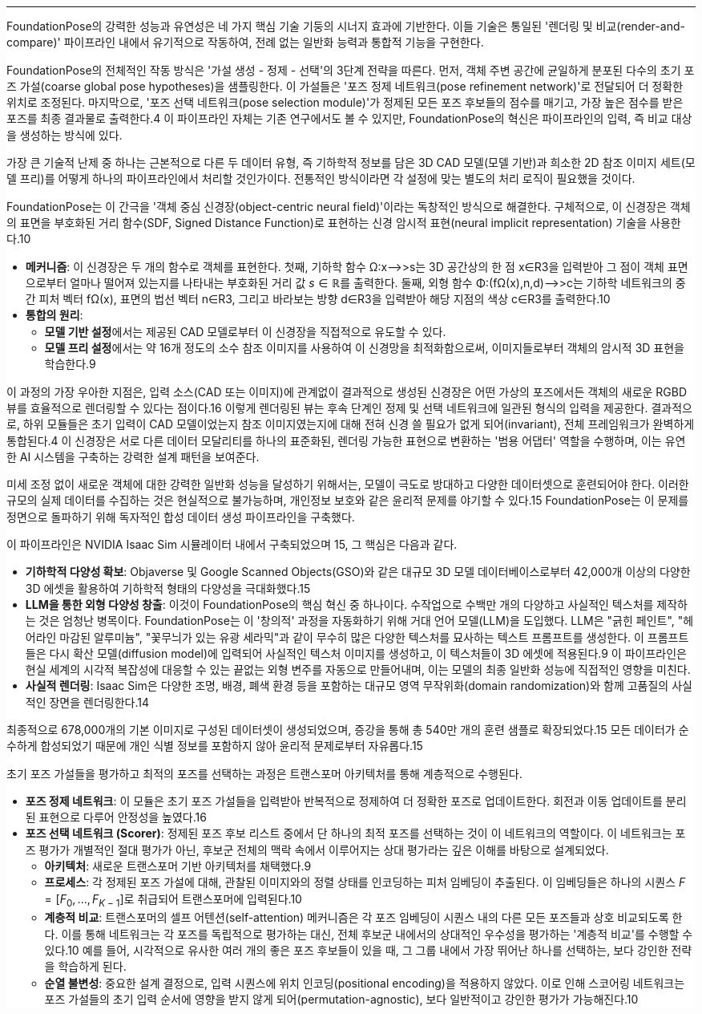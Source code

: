 ------


FoundationPose의 강력한 성능과 유연성은 네 가지 핵심 기술 기둥의 시너지 효과에 기반한다. 이들 기술은 통일된 '렌더링 및 비교(render-and-compare)' 파이프라인 내에서 유기적으로 작동하여, 전례 없는 일반화 능력과 통합적 기능을 구현한다.


FoundationPose의 전체적인 작동 방식은 '가설 생성 - 정제 - 선택'의 3단계 전략을 따른다. 먼저, 객체 주변 공간에 균일하게 분포된 다수의 초기 포즈 가설(coarse global pose hypotheses)을 샘플링한다. 이 가설들은 '포즈 정제 네트워크(pose refinement network)'로 전달되어 더 정확한 위치로 조정된다. 마지막으로, '포즈 선택 네트워크(pose selection module)'가 정제된 모든 포즈 후보들의 점수를 매기고, 가장 높은 점수를 받은 포즈를 최종 결과물로 출력한다.4 이 파이프라인 자체는 기존 연구에서도 볼 수 있지만, FoundationPose의 혁신은 파이프라인의 입력, 즉 비교 대상을 생성하는 방식에 있다.


가장 큰 기술적 난제 중 하나는 근본적으로 다른 두 데이터 유형, 즉 기하학적 정보를 담은 3D CAD 모델(모델 기반)과 희소한 2D 참조 이미지 세트(모델 프리)를 어떻게 하나의 파이프라인에서 처리할 것인가이다. 전통적인 방식이라면 각 설정에 맞는 별도의 처리 로직이 필요했을 것이다.

FoundationPose는 이 간극을 '객체 중심 신경장(object-centric neural field)'이라는 독창적인 방식으로 해결한다. 구체적으로, 이 신경장은 객체의 표면을 부호화된 거리 함수(SDF, Signed Distance Function)로 표현하는 신경 암시적 표현(neural implicit representation) 기술을 사용한다.10

- **메커니즘**: 이 신경장은 두 개의 함수로 객체를 표현한다. 첫째, 기하학 함수 Ω:x-->>s는 3D 공간상의 한 점 x∈R3을 입력받아 그 점이 객체 표면으로부터 얼마나 떨어져 있는지를 나타내는 부호화된 거리 값 $s \in \mathbb{R}$를 출력한다. 둘째, 외형 함수 Φ:(fΩ(x),n,d)-->>c는 기하학 네트워크의 중간 피처 벡터 fΩ(x), 표면의 법선 벡터 n∈R3, 그리고 바라보는 방향 d∈R3을 입력받아 해당 지점의 색상 c∈R3를 출력한다.10
- **통합의 원리**:
  - **모델 기반 설정**에서는 제공된 CAD 모델로부터 이 신경장을 직접적으로 유도할 수 있다.
  - **모델 프리 설정**에서는 약 16개 정도의 소수 참조 이미지를 사용하여 이 신경망을 최적화함으로써, 이미지들로부터 객체의 암시적 3D 표현을 학습한다.9

이 과정의 가장 우아한 지점은, 입력 소스(CAD 또는 이미지)에 관계없이 결과적으로 생성된 신경장은 어떤 가상의 포즈에서든 객체의 새로운 RGBD 뷰를 효율적으로 렌더링할 수 있다는 점이다.16 이렇게 렌더링된 뷰는 후속 단계인 정제 및 선택 네트워크에 일관된 형식의 입력을 제공한다. 결과적으로, 하위 모듈들은 초기 입력이 CAD 모델이었는지 참조 이미지였는지에 대해 전혀 신경 쓸 필요가 없게 되어(invariant), 전체 프레임워크가 완벽하게 통합된다.4 이 신경장은 서로 다른 데이터 모달리티를 하나의 표준화된, 렌더링 가능한 표현으로 변환하는 '범용 어댑터' 역할을 수행하며, 이는 유연한 AI 시스템을 구축하는 강력한 설계 패턴을 보여준다.


미세 조정 없이 새로운 객체에 대한 강력한 일반화 성능을 달성하기 위해서는, 모델이 극도로 방대하고 다양한 데이터셋으로 훈련되어야 한다. 이러한 규모의 실제 데이터를 수집하는 것은 현실적으로 불가능하며, 개인정보 보호와 같은 윤리적 문제를 야기할 수 있다.15 FoundationPose는 이 문제를 정면으로 돌파하기 위해 독자적인 합성 데이터 생성 파이프라인을 구축했다.

이 파이프라인은 NVIDIA Isaac Sim 시뮬레이터 내에서 구축되었으며 15, 그 핵심은 다음과 같다.

- **기하학적 다양성 확보**: Objaverse 및 Google Scanned Objects(GSO)와 같은 대규모 3D 모델 데이터베이스로부터 42,000개 이상의 다양한 3D 에셋을 활용하여 기하학적 형태의 다양성을 극대화했다.15
- **LLM을 통한 외형 다양성 창출**: 이것이 FoundationPose의 핵심 혁신 중 하나이다. 수작업으로 수백만 개의 다양하고 사실적인 텍스처를 제작하는 것은 엄청난 병목이다. FoundationPose는 이 '창의적' 과정을 자동화하기 위해 거대 언어 모델(LLM)을 도입했다. LLM은 "긁힌 페인트", "헤어라인 마감된 알루미늄", "꽃무늬가 있는 유광 세라믹"과 같이 무수히 많은 다양한 텍스처를 묘사하는 텍스트 프롬프트를 생성한다. 이 프롬프트들은 다시 확산 모델(diffusion model)에 입력되어 사실적인 텍스처 이미지를 생성하고, 이 텍스처들이 3D 에셋에 적용된다.9 이 파이프라인은 현실 세계의 시각적 복잡성에 대응할 수 있는 끝없는 외형 변주를 자동으로 만들어내며, 이는 모델의 최종 일반화 성능에 직접적인 영향을 미친다.
- **사실적 렌더링**: Isaac Sim은 다양한 조명, 배경, 폐색 환경 등을 포함하는 대규모 영역 무작위화(domain randomization)와 함께 고품질의 사실적인 장면을 렌더링한다.14

최종적으로 678,000개의 기본 이미지로 구성된 데이터셋이 생성되었으며, 증강을 통해 총 540만 개의 훈련 샘플로 확장되었다.15 모든 데이터가 순수하게 합성되었기 때문에 개인 식별 정보를 포함하지 않아 윤리적 문제로부터 자유롭다.15


초기 포즈 가설들을 평가하고 최적의 포즈를 선택하는 과정은 트랜스포머 아키텍처를 통해 계층적으로 수행된다.

- **포즈 정제 네트워크**: 이 모듈은 초기 포즈 가설들을 입력받아 반복적으로 정제하여 더 정확한 포즈로 업데이트한다. 회전과 이동 업데이트를 분리된 표현으로 다루어 안정성을 높였다.16
- **포즈 선택 네트워크 (Scorer)**: 정제된 포즈 후보 리스트 중에서 단 하나의 최적 포즈를 선택하는 것이 이 네트워크의 역할이다. 이 네트워크는 포즈 평가가 개별적인 절대 평가가 아닌, 후보군 전체의 맥락 속에서 이루어지는 상대 평가라는 깊은 이해를 바탕으로 설계되었다.
  - **아키텍처**: 새로운 트랜스포머 기반 아키텍처를 채택했다.9
  - **프로세스**: 각 정제된 포즈 가설에 대해, 관찰된 이미지와의 정렬 상태를 인코딩하는 피처 임베딩이 추출된다. 이 임베딩들은 하나의 시퀀스 $F = [F_0,..., F_{K-1}]$로 취급되어 트랜스포머에 입력된다.10
  - **계층적 비교**: 트랜스포머의 셀프 어텐션(self-attention) 메커니즘은 각 포즈 임베딩이 시퀀스 내의 다른 모든 포즈들과 상호 비교되도록 한다. 이를 통해 네트워크는 각 포즈를 독립적으로 평가하는 대신, 전체 후보군 내에서의 상대적인 우수성을 평가하는 '계층적 비교'를 수행할 수 있다.10 예를 들어, 시각적으로 유사한 여러 개의 좋은 포즈 후보들이 있을 때, 그 그룹 내에서 가장 뛰어난 하나를 선택하는, 보다 강인한 전략을 학습하게 된다.
  - **순열 불변성**: 중요한 설계 결정으로, 입력 시퀀스에 위치 인코딩(positional encoding)을 적용하지 않았다. 이로 인해 스코어링 네트워크는 포즈 가설들의 초기 입력 순서에 영향을 받지 않게 되어(permutation-agnostic), 보다 일반적이고 강인한 평가가 가능해진다.10
